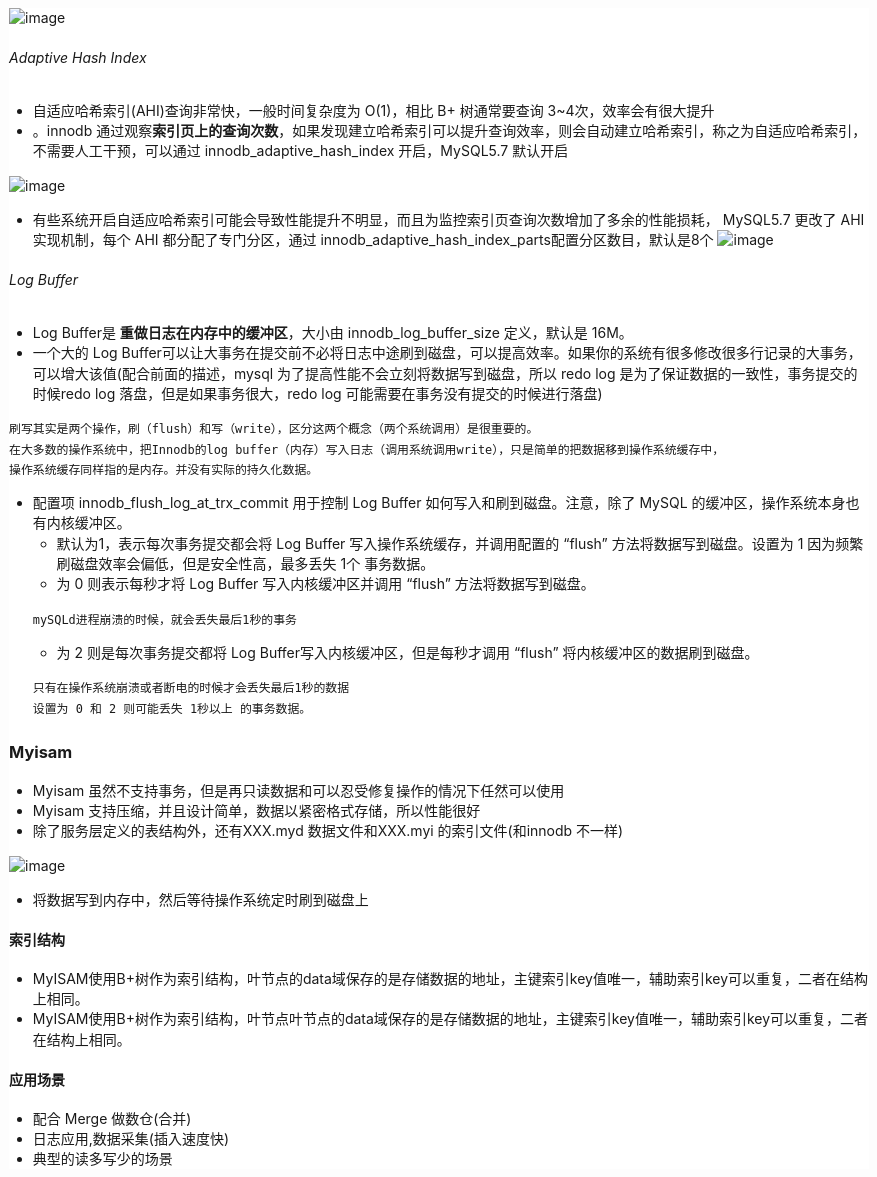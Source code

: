 ![image](D8F3E7DD2A7542F1BB388095F73713D2)

###### Adaptive Hash Index
- 自适应哈希索引(AHI)查询非常快，一般时间复杂度为 O(1)，相比 B+ 树通常要查询 3~4次，效率会有很大提升
- 。innodb 通过观察**索引页上的查询次数**，如果发现建立哈希索引可以提升查询效率，则会自动建立哈希索引，称之为自适应哈希索引，不需要人工干预，可以通过 innodb_adaptive_hash_index 开启，MySQL5.7 默认开启

![image](CE4B132B631345A69355ED6BB0D4D134)
- 有些系统开启自适应哈希索引可能会导致性能提升不明显，而且为监控索引页查询次数增加了多余的性能损耗， MySQL5.7 更改了 AHI 实现机制，每个 AHI 都分配了专门分区，通过 innodb_adaptive_hash_index_parts配置分区数目，默认是8个
![image](EAED69D26FC445F08ACE50C338C28CBF)

###### Log Buffer
- Log Buffer是 **重做日志在内存中的缓冲区**，大小由 innodb_log_buffer_size 定义，默认是 16M。
- 一个大的 Log Buffer可以让大事务在提交前不必将日志中途刷到磁盘，可以提高效率。如果你的系统有很多修改很多行记录的大事务，可以增大该值(配合前面的描述，mysql 为了提高性能不会立刻将数据写到磁盘，所以 redo log 是为了保证数据的一致性，事务提交的时候redo log 落盘，但是如果事务很大，redo log 可能需要在事务没有提交的时候进行落盘)
```
刷写其实是两个操作，刷（flush）和写（write），区分这两个概念（两个系统调用）是很重要的。
在大多数的操作系统中，把Innodb的log buffer（内存）写入日志（调用系统调用write），只是简单的把数据移到操作系统缓存中，
操作系统缓存同样指的是内存。并没有实际的持久化数据。
```
- 配置项 innodb_flush_log_at_trx_commit 用于控制 Log Buffer 如何写入和刷到磁盘。注意，除了 MySQL 的缓冲区，操作系统本身也有内核缓冲区。
    - 默认为1，表示每次事务提交都会将 Log Buffer 写入操作系统缓存，并调用配置的 “flush” 方法将数据写到磁盘。设置为 1 因为频繁刷磁盘效率会偏低，但是安全性高，最多丢失 1个 事务数据。
    - 为 0 则表示每秒才将 Log Buffer 写入内核缓冲区并调用 “flush” 方法将数据写到磁盘。
    ```
    mySQLd进程崩溃的时候，就会丢失最后1秒的事务
    ```
    - 为 2 则是每次事务提交都将 Log Buffer写入内核缓冲区，但是每秒才调用 “flush” 将内核缓冲区的数据刷到磁盘。
    ```
    只有在操作系统崩溃或者断电的时候才会丢失最后1秒的数据
    设置为 0 和 2 则可能丢失 1秒以上 的事务数据。
    ```

### Myisam
- Myisam 虽然不支持事务，但是再只读数据和可以忍受修复操作的情况下任然可以使用
- Myisam 支持压缩，并且设计简单，数据以紧密格式存储，所以性能很好
- 除了服务层定义的表结构外，还有XXX.myd 数据文件和XXX.myi 的索引文件(和innodb 不一样)

![image](AAFDF3B32AD24A558FC9FAFFE0839E1B)
- 将数据写到内存中，然后等待操作系统定时刷到磁盘上

#### 索引结构
- MyISAM使用B+树作为索引结构，叶节点的data域保存的是存储数据的地址，主键索引key值唯一，辅助索引key可以重复，二者在结构上相同。
- MyISAM使用B+树作为索引结构，叶节点叶节点的data域保存的是存储数据的地址，主键索引key值唯一，辅助索引key可以重复，二者在结构上相同。


#### 应用场景
- 配合 Merge 做数仓(合并)
- 日志应用,数据采集(插入速度快)
- 典型的读多写少的场景
